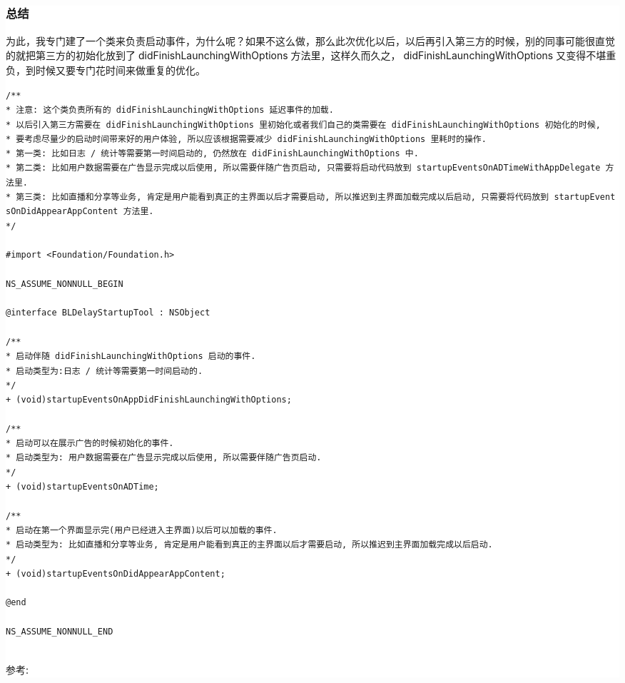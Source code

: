  ### 总结
 
 为此，我专门建了一个类来负责启动事件，为什么呢？如果不这么做，那么此次优化以后，以后再引入第三方的时候，别的同事可能很直觉的就把第三方的初始化放到了 didFinishLaunchingWithOptions 方法里，这样久而久之， didFinishLaunchingWithOptions 又变得不堪重负，到时候又要专门花时间来做重复的优化。
 
 ```
 /**
 * 注意: 这个类负责所有的 didFinishLaunchingWithOptions 延迟事件的加载.
 * 以后引入第三方需要在 didFinishLaunchingWithOptions 里初始化或者我们自己的类需要在 didFinishLaunchingWithOptions 初始化的时候,
 * 要考虑尽量少的启动时间带来好的用户体验, 所以应该根据需要减少 didFinishLaunchingWithOptions 里耗时的操作.
 * 第一类: 比如日志 / 统计等需要第一时间启动的, 仍然放在 didFinishLaunchingWithOptions 中.
 * 第二类: 比如用户数据需要在广告显示完成以后使用, 所以需要伴随广告页启动, 只需要将启动代码放到 startupEventsOnADTimeWithAppDelegate 方法里.
 * 第三类: 比如直播和分享等业务, 肯定是用户能看到真正的主界面以后才需要启动, 所以推迟到主界面加载完成以后启动, 只需要将代码放到 startupEventsOnDidAppearAppContent 方法里.
 */
 
 #import <Foundation/Foundation.h>
 
 NS_ASSUME_NONNULL_BEGIN
 
 @interface BLDelayStartupTool : NSObject
 
 /**
 * 启动伴随 didFinishLaunchingWithOptions 启动的事件.
 * 启动类型为:日志 / 统计等需要第一时间启动的.
 */
 + (void)startupEventsOnAppDidFinishLaunchingWithOptions;
 
 /**
 * 启动可以在展示广告的时候初始化的事件.
 * 启动类型为: 用户数据需要在广告显示完成以后使用, 所以需要伴随广告页启动.
 */
 + (void)startupEventsOnADTime;
 
 /**
 * 启动在第一个界面显示完(用户已经进入主界面)以后可以加载的事件.
 * 启动类型为: 比如直播和分享等业务, 肯定是用户能看到真正的主界面以后才需要启动, 所以推迟到主界面加载完成以后启动.
 */
 + (void)startupEventsOnDidAppearAppContent;
 
 @end
 
 NS_ASSUME_NONNULL_END
 
 
 ```
 
 
 




参考:
